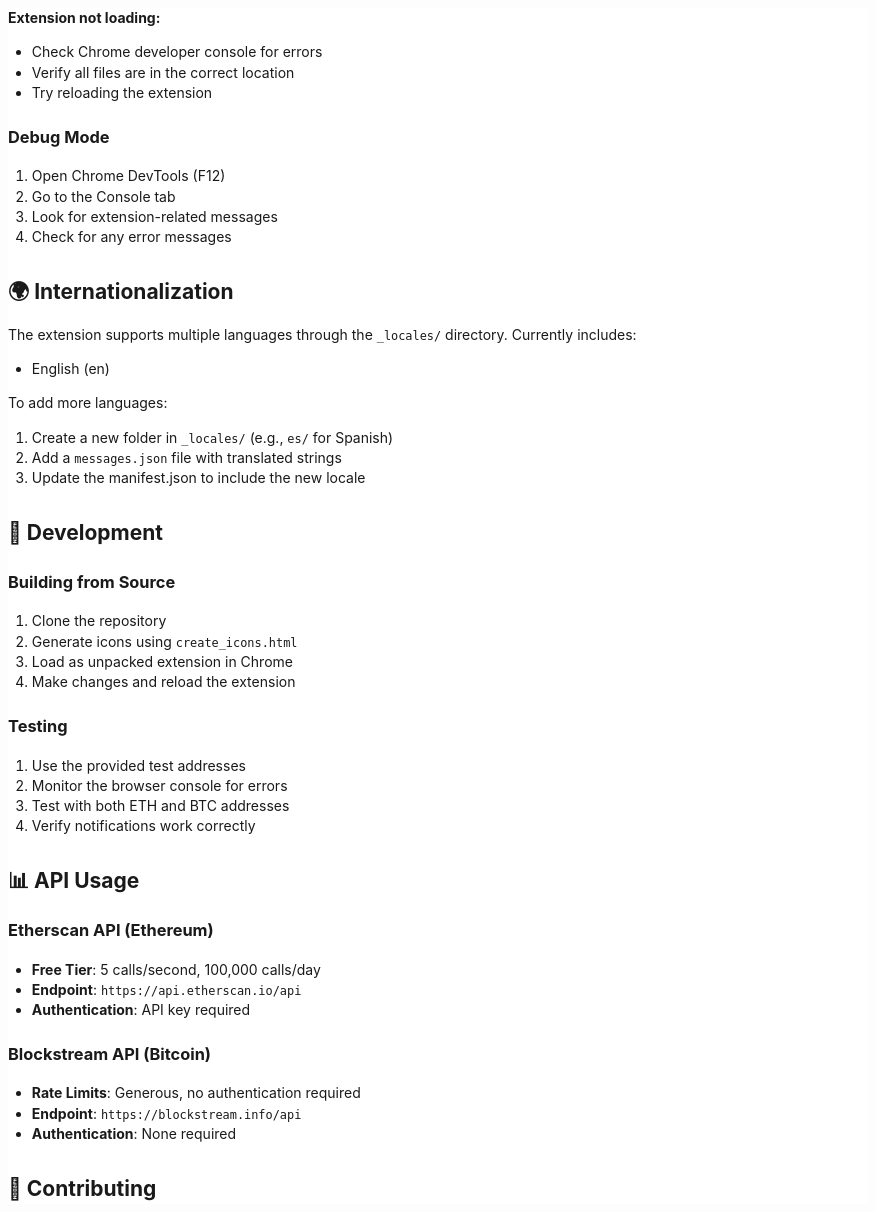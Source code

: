 **Extension not loading:**
- Check Chrome developer console for errors
- Verify all files are in the correct location
- Try reloading the extension

### Debug Mode
1. Open Chrome DevTools (F12)
2. Go to the Console tab
3. Look for extension-related messages
4. Check for any error messages

## 🌍 Internationalization

The extension supports multiple languages through the `_locales/` directory. Currently includes:
- English (en)

To add more languages:
1. Create a new folder in `_locales/` (e.g., `es/` for Spanish)
2. Add a `messages.json` file with translated strings
3. Update the manifest.json to include the new locale

## 🚀 Development

### Building from Source
1. Clone the repository
2. Generate icons using `create_icons.html`
3. Load as unpacked extension in Chrome
4. Make changes and reload the extension

### Testing
1. Use the provided test addresses
2. Monitor the browser console for errors
3. Test with both ETH and BTC addresses
4. Verify notifications work correctly

## 📊 API Usage

### Etherscan API (Ethereum)
- **Free Tier**: 5 calls/second, 100,000 calls/day
- **Endpoint**: `https://api.etherscan.io/api`
- **Authentication**: API key required

### Blockstream API (Bitcoin)
- **Rate Limits**: Generous, no authentication required
- **Endpoint**: `https://blockstream.info/api`
- **Authentication**: None required

## 🤝 Contributing
